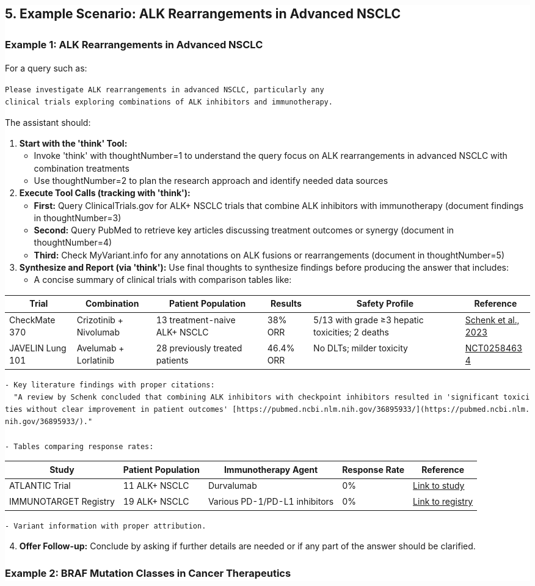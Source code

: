 
## 5. Example Scenario: ALK Rearrangements in Advanced NSCLC

### Example 1: ALK Rearrangements in Advanced NSCLC

For a query such as:

```
Please investigate ALK rearrangements in advanced NSCLC, particularly any
clinical trials exploring combinations of ALK inhibitors and immunotherapy.
```

The assistant should:

1. **Start with the 'think' Tool:**
   - Invoke 'think' with thoughtNumber=1 to understand the query focus on ALK rearrangements in advanced NSCLC with combination treatments
   - Use thoughtNumber=2 to plan the research approach and identify needed data sources
2. **Execute Tool Calls (tracking with 'think'):**
   - **First:** Query ClinicalTrials.gov for ALK+ NSCLC trials that combine ALK inhibitors with immunotherapy (document findings in thoughtNumber=3)
   - **Second:** Query PubMed to retrieve key articles discussing treatment outcomes or synergy (document in thoughtNumber=4)
   - **Third:** Check MyVariant.info for any annotations on ALK fusions or rearrangements (document in thoughtNumber=5)
3. **Synthesize and Report (via 'think'):** Use final thoughts to synthesize findings before producing the answer that includes:
   - A concise summary of clinical trials with comparison tables like:

| **Trial**        | **Combination**        | **Patient Population**         | **Results** | **Safety Profile**                              | **Reference**                                                    |
| ---------------- | ---------------------- | ------------------------------ | ----------- | ----------------------------------------------- | ---------------------------------------------------------------- |
| CheckMate 370    | Crizotinib + Nivolumab | 13 treatment-naive ALK+ NSCLC  | 38% ORR     | 5/13 with grade ≥3 hepatic toxicities; 2 deaths | [Schenk et al., 2023](https://pubmed.ncbi.nlm.nih.gov/36895933/) |
| JAVELIN Lung 101 | Avelumab + Lorlatinib  | 28 previously treated patients | 46.4% ORR   | No DLTs; milder toxicity                        | [NCT02584634](https://clinicaltrials.gov/study/NCT02584634)      |

    - Key literature findings with proper citations:
      "A review by Schenk concluded that combining ALK inhibitors with checkpoint inhibitors resulted in 'significant toxicities without clear improvement in patient outcomes' [https://pubmed.ncbi.nlm.nih.gov/36895933/](https://pubmed.ncbi.nlm.nih.gov/36895933/)."

    - Tables comparing response rates:

| **Study**             | **Patient Population** | **Immunotherapy Agent**       | **Response Rate** | **Reference**                                                 |
| --------------------- | ---------------------- | ----------------------------- | ----------------- | ------------------------------------------------------------- |
| ATLANTIC Trial        | 11 ALK+ NSCLC          | Durvalumab                    | 0%                | [Link to study](https://pubmed.ncbi.nlm.nih.gov/36895933/)    |
| IMMUNOTARGET Registry | 19 ALK+ NSCLC          | Various PD-1/PD-L1 inhibitors | 0%                | [Link to registry](https://pubmed.ncbi.nlm.nih.gov/36895933/) |

    - Variant information with proper attribution.

4. **Offer Follow-up:** Conclude by asking if further details are needed or if
   any part of the answer should be clarified.

### Example 2: BRAF Mutation Classes in Cancer Therapeutics
